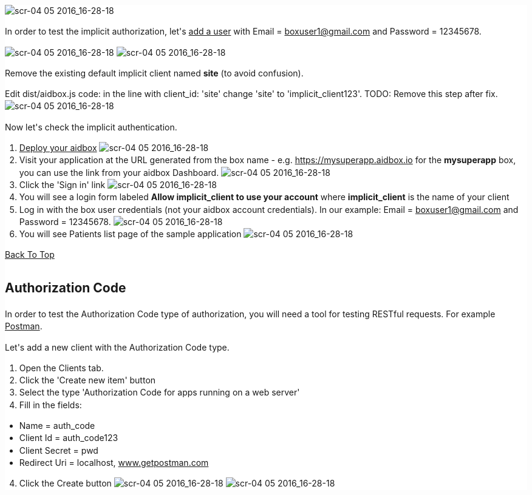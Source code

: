 ![scr-04 05 2016_16-28-18](/imgs/docs/clients/clients_05.png)

In order to test the implicit authorization, let's [add a user](/docs/Users_and_Groups.html#users_and_groups_ui_2) with
Email = boxuser1@gmail.com and Password = 12345678.

![scr-04 05 2016_16-28-18](/imgs/docs/clients/clients_06.png)
![scr-04 05 2016_16-28-18](/imgs/docs/clients/clients_07.png)

Remove the existing default implicit client named __site__ (to avoid confusion).

Edit dist/aidbox.js code: in the line with client_id: 'site' change 'site' to 'implicit_client123'. TODO: Remove this step after fix.
![scr-04 05 2016_16-28-18](/imgs/docs/clients/clients_08.png)

Now let's check the implicit authentication.

1. [Deploy your aidbox](/docs/aidbox_CLI.html)
  ![scr-04 05 2016_16-28-18](/imgs/docs/clients/clients_09.png)
2. Visit your application at the URL generated from the box name - e.g. https://mysuperapp.aidbox.io for the __mysuperapp__ box, you can use the link from your aidbox Dashboard.
  ![scr-04 05 2016_16-28-18](/imgs/docs/clients/clients_10.png)
3. Click the 'Sign in' link
  ![scr-04 05 2016_16-28-18](/imgs/docs/clients/clients_11.png)
4. You will see a login form labeled __Allow implicit_client to use your account__ where __implicit_client__ is the name of your client
5. Log in with the box user credentials (not your aidbox account credentials). In our example: Email = boxuser1@gmail.com and Password = 12345678.
  ![scr-04 05 2016_16-28-18](/imgs/docs/clients/clients_12.png)
6. You will see Patients list page of the sample application
  ![scr-04 05 2016_16-28-18](/imgs/docs/clients/clients_13.png)

[Back To Top](#toc)

<h2 id="clients_ui_2">Authorization Code</h2>

In order to test the Authorization Code type of authorization, you will need a tool for testing RESTful requests. For example [Postman](https://chrome.google.com/webstore/detail/postman/fhbjgbiflinjbdggehcddcbncdddomop?hl=en).

Let's add a new client with the Authorization Code type.

1. Open the Clients tab.
2. Click the 'Create new item' button
3. Select the type 'Authorization Code for apps running on a web server'
3. Fill in the fields:
  * Name = auth_code
  * Client Id = auth_code123
  * Client Secret = pwd
  * Redirect Uri = localhost, www.getpostman.com
4. Click the Create button
![scr-04 05 2016_16-28-18](/imgs/docs/clients/clients_14.png)
![scr-04 05 2016_16-28-18](/imgs/docs/clients/clients_15.png)
